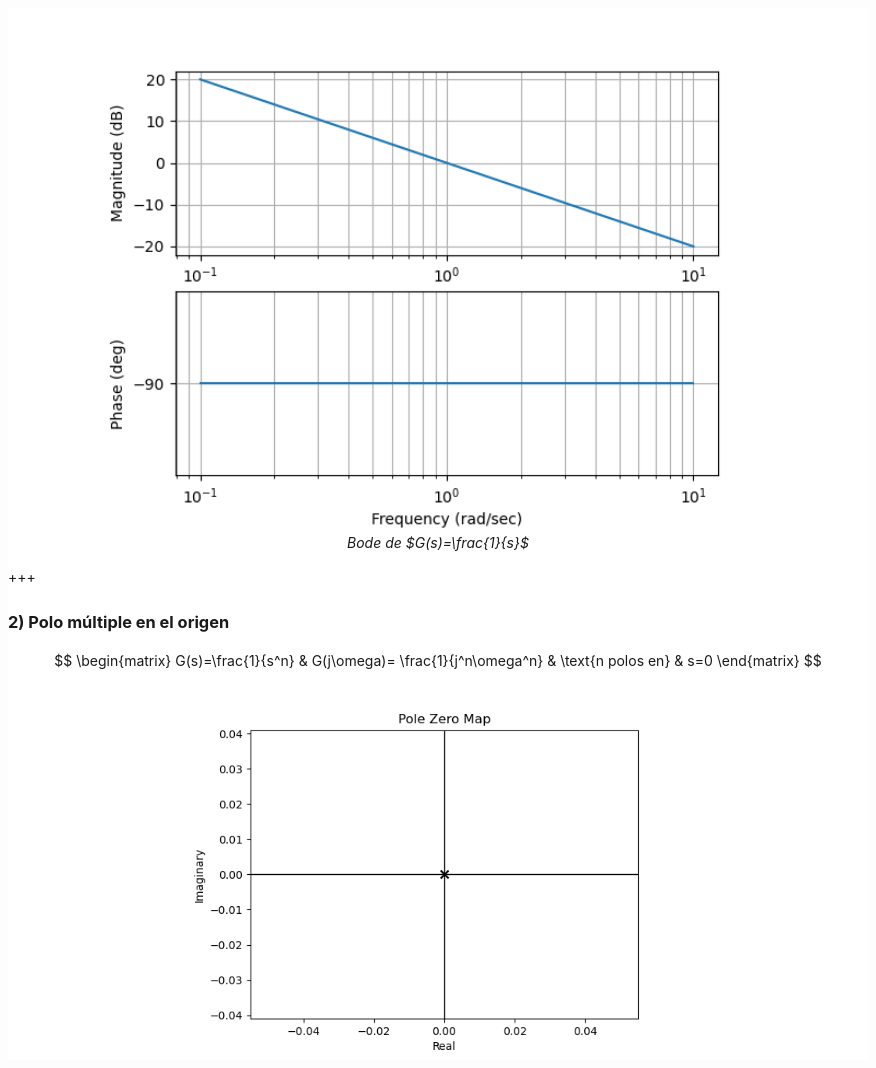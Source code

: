 <img style="display:block; margin-left: auto; margin-right: auto;" src="Figure_2.png" width="700" alt="Figure_2.png">
<figcaption style="text-align:center; "><i>Bode de $G(s)=\frac{1}{s}$</i></figcaption>
</figure>

+++

### 2) Polo múltiple en el origen
$$
\begin{matrix}
G(s)=\frac{1}{s^n} & G(j\omega)= \frac{1}{j^n\omega^n} & \text{n polos en} & s=0
\end{matrix}
$$

<figure>
<img style="display:block; margin-left: auto; margin-right: auto;" src="Figure_3.png" width="500" alt="Figure_3.png">